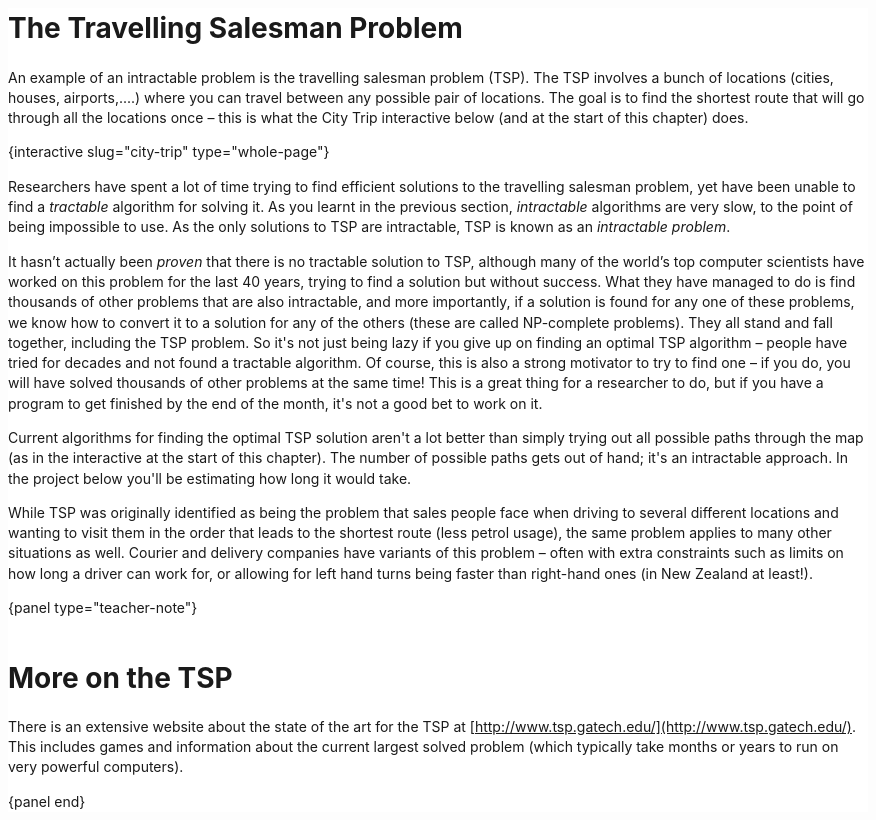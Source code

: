 # The Travelling Salesman Problem

An example of an intractable problem is the travelling salesman problem (TSP).
The TSP involves a bunch of locations (cities, houses, airports,....) where you can travel between any possible pair of locations.
The goal is to find the shortest route that will go through all the locations once &ndash; this is what the City Trip interactive below (and at the start of this chapter) does.

{interactive slug="city-trip" type="whole-page"}

Researchers have spent a lot of time trying to find efficient solutions to the travelling salesman problem, yet have been unable to find a *tractable* algorithm for solving it.
As you learnt in the previous section, *intractable* algorithms are very slow, to the point of being impossible to use.
As the only solutions to TSP are intractable, TSP is known as an *intractable problem*.

It hasn’t actually been *proven* that there is no tractable solution to TSP, although many of the world’s top computer scientists have worked on this problem for the last 40 years, trying to find a solution but without success.
What they have managed to do is find thousands of other problems that are also intractable, and more importantly, if a solution is found for any one of these problems, we know how to convert it to a solution for any of the others (these are called NP-complete problems).
They all stand and fall together, including the TSP problem.
So it's not just being lazy if you give up on finding an optimal TSP algorithm &ndash; people have tried for decades and not found a tractable algorithm.
Of course, this is also a strong motivator to try to find one &ndash; if you do, you will have solved thousands of other problems at the same time!
This is a great thing for a researcher to do, but if you have a program to get finished by the end of the month, it's not a good bet to work on it.

Current algorithms for finding the optimal TSP solution aren't a lot better than simply trying out all possible paths through the map (as in the interactive at the start of this chapter).
The number of possible paths gets out of hand; it's an intractable approach.
In the project below you'll be estimating how long it would take.

While TSP was originally identified as being the problem that sales people face when driving to several different locations and wanting to visit them in the order that leads to the shortest route (less petrol usage), the same problem applies to many other situations as well.
Courier and delivery companies have variants of this problem &ndash; often with extra constraints such as limits on how long a driver can work for, or allowing for left hand turns being faster than right-hand ones (in New Zealand at least!).

{panel type="teacher-note"}

# More on the TSP

There is an extensive website about the state of the art for the TSP at [http://www.tsp.gatech.edu/](http://www.tsp.gatech.edu/).
This includes games and information about the current largest solved problem (which typically take months or years to run on very powerful computers).

{panel end}
